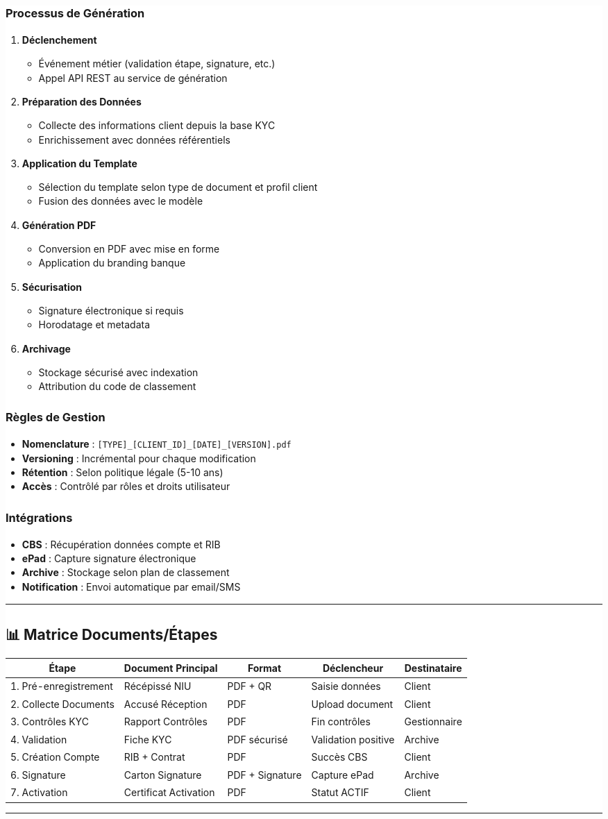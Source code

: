 ### Processus de Génération
1. **Déclenchement**
   - Événement métier (validation étape, signature, etc.)
   - Appel API REST au service de génération

2. **Préparation des Données**
   - Collecte des informations client depuis la base KYC
   - Enrichissement avec données référentiels

3. **Application du Template**
   - Sélection du template selon type de document et profil client
   - Fusion des données avec le modèle

4. **Génération PDF**
   - Conversion en PDF avec mise en forme
   - Application du branding banque

5. **Sécurisation**
   - Signature électronique si requis
   - Horodatage et metadata

6. **Archivage**
   - Stockage sécurisé avec indexation
   - Attribution du code de classement

### Règles de Gestion
- **Nomenclature** : `[TYPE]_[CLIENT_ID]_[DATE]_[VERSION].pdf`
- **Versioning** : Incrémental pour chaque modification
- **Rétention** : Selon politique légale (5-10 ans)
- **Accès** : Contrôlé par rôles et droits utilisateur

### Intégrations
- **CBS** : Récupération données compte et RIB
- **ePad** : Capture signature électronique
- **Archive** : Stockage selon plan de classement
- **Notification** : Envoi automatique par email/SMS

---

## 📊 Matrice Documents/Étapes

| Étape | Document Principal | Format | Déclencheur | Destinataire |
|-------|-------------------|--------|-------------|--------------|
| 1. Pré-enregistrement | Récépissé NIU | PDF + QR | Saisie données | Client |
| 2. Collecte Documents | Accusé Réception | PDF | Upload document | Client |
| 3. Contrôles KYC | Rapport Contrôles | PDF | Fin contrôles | Gestionnaire |
| 4. Validation | Fiche KYC | PDF sécurisé | Validation positive | Archive |
| 5. Création Compte | RIB + Contrat | PDF | Succès CBS | Client |
| 6. Signature | Carton Signature | PDF + Signature | Capture ePad | Archive |
| 7. Activation | Certificat Activation | PDF | Statut ACTIF | Client |

---